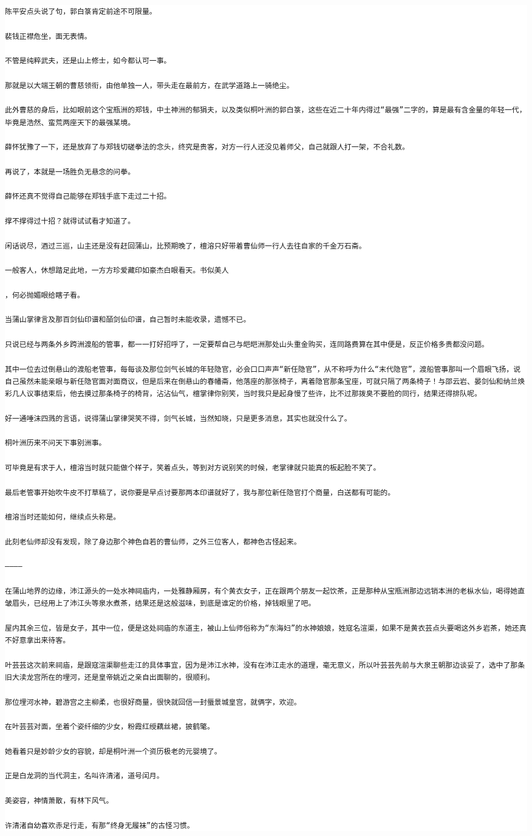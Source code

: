     陈平安点头说了句，郭白箓肯定前途不可限量。

    裴钱正襟危坐，面无表情。

    不管是纯粹武夫，还是山上修士，如今都认可一事。

    那就是以大端王朝的曹慈领衔，由他单独一人，带头走在最前方，在武学道路上一骑绝尘。

    此外曹慈的身后，比如眼前这个宝瓶洲的郑钱，中土神洲的郁狷夫，以及类似桐叶洲的郭白箓，这些在近二十年内得过“最强”二字的，算是最有含金量的年轻一代，毕竟是浩然、蛮荒两座天下的最强某境。

    薛怀犹豫了一下，还是放弃了与郑钱切磋拳法的念头，终究是贵客，对方一行人还没见着师父，自己就跟人打一架，不合礼数。

    再说了，本就是一场胜负无悬念的问拳。

    薛怀还真不觉得自己能够在郑钱手底下走过二十招。

    撑不撑得过十招？就得试试看才知道了。

    闲话说尽，酒过三巡，山主还是没有赶回蒲山，比预期晚了，檀溶只好带着曹仙师一行人去往自家的千金万石斋。

    一般客人，休想踏足此地，一方方珍爱藏印如豪杰白眼看天。书似美人

    ，何必抛媚眼给瞎子看。

    当蒲山掌律言及那百剑仙印谱和皕剑仙印谱，自己暂时未能收录，遗憾不已。

    只说已经与两条外乡跨洲渡船的管事，都一一打好招呼了，一定要帮自己与皑皑洲那处山头重金购买，连同路费算在其中便是，反正价格多贵都没问题。

    其中一位去过倒悬山的渡船老管事，每每谈及那位剑气长城的年轻隐官，必会口口声声“新任隐官”，从不称呼为什么“末代隐官”，渡船管事那叫一个眉眼飞扬，说自己虽然未能亲眼与新任隐官面对面商议，但是后来在倒悬山的春幡斋，他落座的那张椅子，离着隐官那条宝座，可就只隔了两条椅子！与邵云岩、晏剑仙和纳兰焕彩几人议事结束后，他去摸过那条椅子的椅背，沾沾仙气，檀掌律你别笑，当时我只是起身慢了些许，比不过那拨臭不要脸的同行，结果还得排队呢。

    好一通唾沫四溅的言语，说得蒲山掌律哭笑不得，剑气长城，当然知晓，只是更多消息，其实也就没什么了。

    桐叶洲历来不问天下事别洲事。

    可毕竟是有求于人，檀溶当时就只能做个样子，笑着点头，等到对方说别笑的时候，老掌律就只能真的板起脸不笑了。

    最后老管事开始吹牛皮不打草稿了，说你要是早点讨要那两本印谱就好了，我与那位新任隐官打个商量，白送都有可能的。

    檀溶当时还能如何，继续点头称是。

    此刻老仙师却没有发现，除了身边那个神色自若的曹仙师，之外三位客人，都神色古怪起来。

    ————

    在蒲山地界的边缘，沛江源头的一处水神祠庙内，一处雅静厢房，有个黄衣女子，正在跟两个朋友一起饮茶，正是那种从宝瓶洲那边远销本洲的老枞水仙，喝得她直皱眉头，已经用上了沛江头等泉水煮茶，结果还是这般滋味，到底是谁定的价格，掉钱眼里了吧。

    屋内其余三位，皆是女子，其中一位，便是这处祠庙的东道主，被山上仙师俗称为“东海妇”的水神娘娘，姓寇名渲渠，如果不是黄衣芸点头要喝这外乡岩茶，她还真不好意拿出来待客。

    叶芸芸这次前来祠庙，是跟寇渲渠聊些走江的具体事宜，因为是沛江水神，没有在沛江走水的道理，毫无意义，所以叶芸芸先前与大泉王朝那边谈妥了，选中了那条旧大渎龙宫所在的埋河，还是皇帝姚近之亲自出面聊的，很顺利。

    那位埋河水神，碧游宫之主柳柔，也很好商量，很快就回信一封蜃景城皇宫，就俩字，欢迎。

    在叶芸芸对面，坐着个姿纤细的少女，粉霞红绶藕丝裙，披鹤氅。

    她看着只是妙龄少女的容貌，却是桐叶洲一个资历极老的元婴境了。

    正是白龙洞的当代洞主，名叫许清渚，道号闰月。

    美姿容，神情萧散，有林下风气。

    许清渚自幼喜欢赤足行走，有那“终身无履袜”的古怪习惯。
